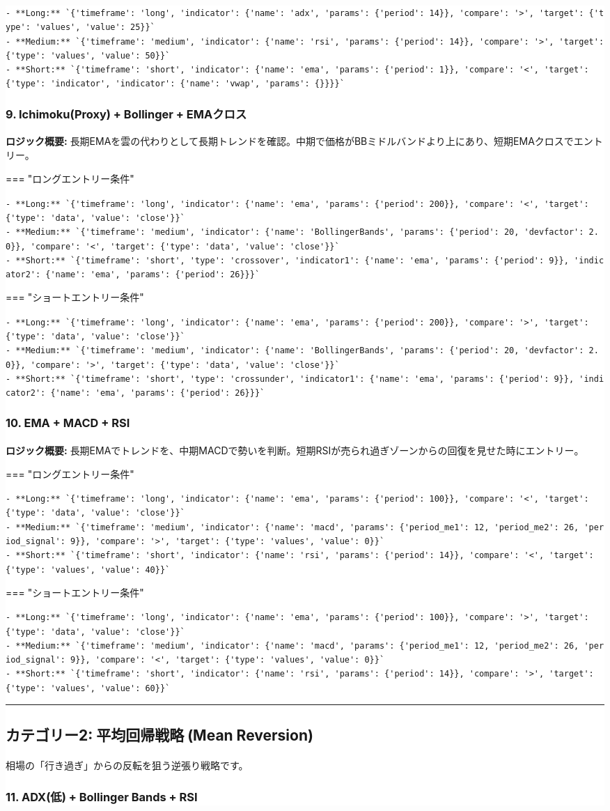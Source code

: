     - **Long:** `{'timeframe': 'long', 'indicator': {'name': 'adx', 'params': {'period': 14}}, 'compare': '>', 'target': {'type': 'values', 'value': 25}}`
    - **Medium:** `{'timeframe': 'medium', 'indicator': {'name': 'rsi', 'params': {'period': 14}}, 'compare': '>', 'target': {'type': 'values', 'value': 50}}`
    - **Short:** `{'timeframe': 'short', 'indicator': {'name': 'ema', 'params': {'period': 1}}, 'compare': '<', 'target': {'type': 'indicator', 'indicator': {'name': 'vwap', 'params': {}}}}`
### 9. Ichimoku(Proxy) + Bollinger + EMAクロス

**ロジック概要:** 長期EMAを雲の代わりとして長期トレンドを確認。中期で価格がBBミドルバンドより上にあり、短期EMAクロスでエントリー。

=== "ロングエントリー条件"

    - **Long:** `{'timeframe': 'long', 'indicator': {'name': 'ema', 'params': {'period': 200}}, 'compare': '<', 'target': {'type': 'data', 'value': 'close'}}`
    - **Medium:** `{'timeframe': 'medium', 'indicator': {'name': 'BollingerBands', 'params': {'period': 20, 'devfactor': 2.0}}, 'compare': '<', 'target': {'type': 'data', 'value': 'close'}}`
    - **Short:** `{'timeframe': 'short', 'type': 'crossover', 'indicator1': {'name': 'ema', 'params': {'period': 9}}, 'indicator2': {'name': 'ema', 'params': {'period': 26}}}`
=== "ショートエントリー条件"

    - **Long:** `{'timeframe': 'long', 'indicator': {'name': 'ema', 'params': {'period': 200}}, 'compare': '>', 'target': {'type': 'data', 'value': 'close'}}`
    - **Medium:** `{'timeframe': 'medium', 'indicator': {'name': 'BollingerBands', 'params': {'period': 20, 'devfactor': 2.0}}, 'compare': '>', 'target': {'type': 'data', 'value': 'close'}}`
    - **Short:** `{'timeframe': 'short', 'type': 'crossunder', 'indicator1': {'name': 'ema', 'params': {'period': 9}}, 'indicator2': {'name': 'ema', 'params': {'period': 26}}}`
### 10. EMA + MACD + RSI

**ロジック概要:** 長期EMAでトレンドを、中期MACDで勢いを判断。短期RSIが売られ過ぎゾーンからの回復を見せた時にエントリー。

=== "ロングエントリー条件"

    - **Long:** `{'timeframe': 'long', 'indicator': {'name': 'ema', 'params': {'period': 100}}, 'compare': '<', 'target': {'type': 'data', 'value': 'close'}}`
    - **Medium:** `{'timeframe': 'medium', 'indicator': {'name': 'macd', 'params': {'period_me1': 12, 'period_me2': 26, 'period_signal': 9}}, 'compare': '>', 'target': {'type': 'values', 'value': 0}}`
    - **Short:** `{'timeframe': 'short', 'indicator': {'name': 'rsi', 'params': {'period': 14}}, 'compare': '<', 'target': {'type': 'values', 'value': 40}}`
=== "ショートエントリー条件"

    - **Long:** `{'timeframe': 'long', 'indicator': {'name': 'ema', 'params': {'period': 100}}, 'compare': '>', 'target': {'type': 'data', 'value': 'close'}}`
    - **Medium:** `{'timeframe': 'medium', 'indicator': {'name': 'macd', 'params': {'period_me1': 12, 'period_me2': 26, 'period_signal': 9}}, 'compare': '<', 'target': {'type': 'values', 'value': 0}}`
    - **Short:** `{'timeframe': 'short', 'indicator': {'name': 'rsi', 'params': {'period': 14}}, 'compare': '>', 'target': {'type': 'values', 'value': 60}}`
---

## カテゴリー2: 平均回帰戦略 (Mean Reversion)

相場の「行き過ぎ」からの反転を狙う逆張り戦略です。

### 11. ADX(低) + Bollinger Bands + RSI
